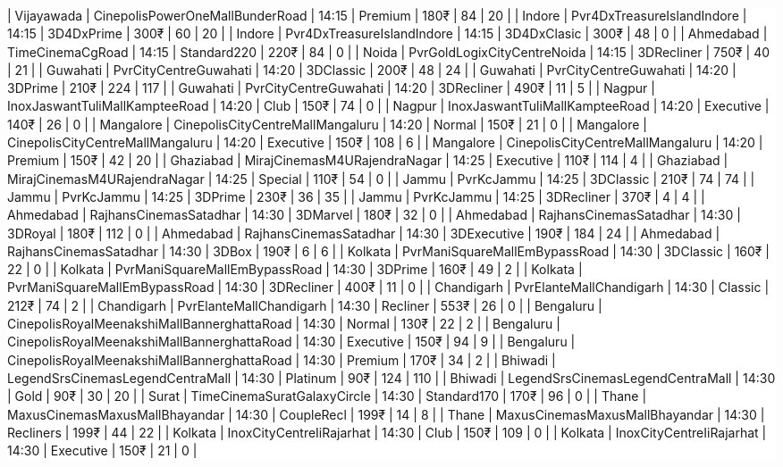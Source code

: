 | Vijayawada            | CinepolisPowerOneMallBunderRoad                       | 14:15 | Premium                |   180₹ |       84 |     20 |
| Indore                | Pvr4DxTreasureIslandIndore                            | 14:15 | 3D4DxPrime             |   300₹ |       60 |     20 |
| Indore                | Pvr4DxTreasureIslandIndore                            | 14:15 | 3D4DxClasic            |   300₹ |       48 |      0 |
| Ahmedabad             | TimeCinemaCgRoad                                      | 14:15 | Standard220            |   220₹ |       84 |      0 |
| Noida                 | PvrGoldLogixCityCentreNoida                           | 14:15 | 3DRecliner             |   750₹ |       40 |     21 |
| Guwahati              | PvrCityCentreGuwahati                                 | 14:20 | 3DClassic              |   200₹ |       48 |     24 |
| Guwahati              | PvrCityCentreGuwahati                                 | 14:20 | 3DPrime                |   210₹ |      224 |    117 |
| Guwahati              | PvrCityCentreGuwahati                                 | 14:20 | 3DRecliner             |   490₹ |       11 |      5 |
| Nagpur                | InoxJaswantTuliMallKampteeRoad                        | 14:20 | Club                   |   150₹ |       74 |      0 |
| Nagpur                | InoxJaswantTuliMallKampteeRoad                        | 14:20 | Executive              |   140₹ |       26 |      0 |
| Mangalore             | CinepolisCityCentreMallMangaluru                      | 14:20 | Normal                 |   150₹ |       21 |      0 |
| Mangalore             | CinepolisCityCentreMallMangaluru                      | 14:20 | Executive              |   150₹ |      108 |      6 |
| Mangalore             | CinepolisCityCentreMallMangaluru                      | 14:20 | Premium                |   150₹ |       42 |     20 |
| Ghaziabad             | MirajCinemasM4URajendraNagar                          | 14:25 | Executive              |   110₹ |      114 |      4 |
| Ghaziabad             | MirajCinemasM4URajendraNagar                          | 14:25 | Special                |   110₹ |       54 |      0 |
| Jammu                 | PvrKcJammu                                            | 14:25 | 3DClassic              |   210₹ |       74 |     74 |
| Jammu                 | PvrKcJammu                                            | 14:25 | 3DPrime                |   230₹ |       36 |     35 |
| Jammu                 | PvrKcJammu                                            | 14:25 | 3DRecliner             |   370₹ |        4 |      4 |
| Ahmedabad             | RajhansCinemasSatadhar                                | 14:30 | 3DMarvel               |   180₹ |       32 |      0 |
| Ahmedabad             | RajhansCinemasSatadhar                                | 14:30 | 3DRoyal                |   180₹ |      112 |      0 |
| Ahmedabad             | RajhansCinemasSatadhar                                | 14:30 | 3DExecutive            |   190₹ |      184 |     24 |
| Ahmedabad             | RajhansCinemasSatadhar                                | 14:30 | 3DBox                  |   190₹ |        6 |      6 |
| Kolkata               | PvrManiSquareMallEmBypassRoad                         | 14:30 | 3DClassic              |   160₹ |       22 |      0 |
| Kolkata               | PvrManiSquareMallEmBypassRoad                         | 14:30 | 3DPrime                |   160₹ |       49 |      2 |
| Kolkata               | PvrManiSquareMallEmBypassRoad                         | 14:30 | 3DRecliner             |   400₹ |       11 |      0 |
| Chandigarh            | PvrElanteMallChandigarh                               | 14:30 | Classic                |   212₹ |       74 |      2 |
| Chandigarh            | PvrElanteMallChandigarh                               | 14:30 | Recliner               |   553₹ |       26 |      0 |
| Bengaluru             | CinepolisRoyalMeenakshiMallBannerghattaRoad           | 14:30 | Normal                 |   130₹ |       22 |      2 |
| Bengaluru             | CinepolisRoyalMeenakshiMallBannerghattaRoad           | 14:30 | Executive              |   150₹ |       94 |      9 |
| Bengaluru             | CinepolisRoyalMeenakshiMallBannerghattaRoad           | 14:30 | Premium                |   170₹ |       34 |      2 |
| Bhiwadi               | LegendSrsCinemasLegendCentraMall                      | 14:30 | Platinum               |    90₹ |      124 |    110 |
| Bhiwadi               | LegendSrsCinemasLegendCentraMall                      | 14:30 | Gold                   |    90₹ |       30 |     20 |
| Surat                 | TimeCinemaSuratGalaxyCircle                           | 14:30 | Standard170            |   170₹ |       96 |      0 |
| Thane                 | MaxusCinemasMaxusMallBhayandar                        | 14:30 | CoupleRecl             |   199₹ |       14 |      8 |
| Thane                 | MaxusCinemasMaxusMallBhayandar                        | 14:30 | Recliners              |   199₹ |       44 |     22 |
| Kolkata               | InoxCityCentreIiRajarhat                              | 14:30 | Club                   |   150₹ |      109 |      0 |
| Kolkata               | InoxCityCentreIiRajarhat                              | 14:30 | Executive              |   150₹ |       21 |      0 |